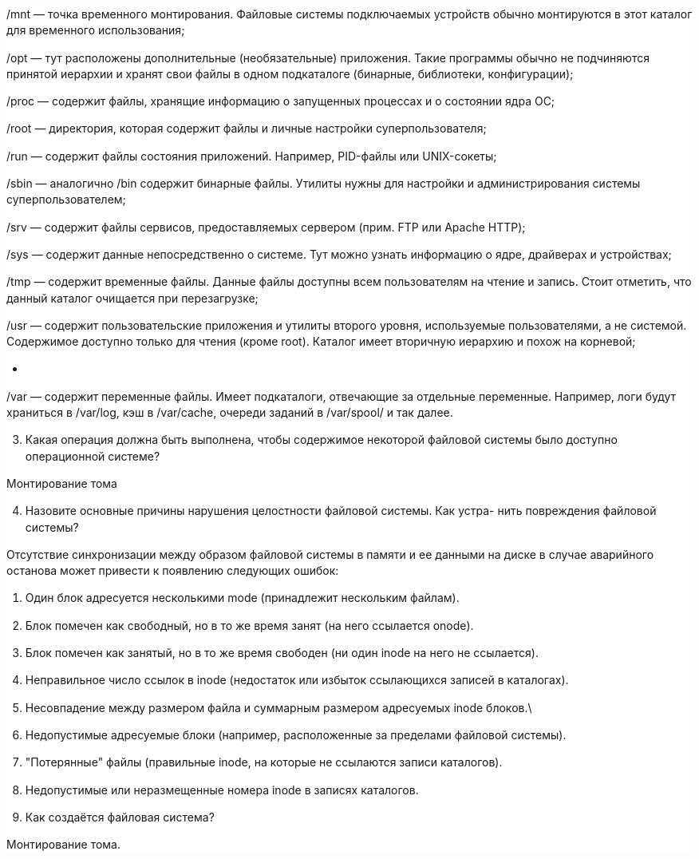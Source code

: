 /mnt — точка временного монтирования. Файловые системы подключаемых устройств обычно монтируются в этот каталог для временного использования;

/opt — тут расположены дополнительные (необязательные) приложения. Такие программы обычно не подчиняются принятой иерархии и хранят свои файлы в одном подкаталоге (бинарные, библиотеки, конфигурации);

/proc — содержит файлы, хранящие информацию о запущенных процессах и о состоянии ядра ОС;

/root — директория, которая содержит файлы и личные настройки суперпользователя;

/run — содержит файлы состояния приложений. Например, PID-файлы или UNIX-сокеты;

/sbin — аналогично /bin содержит бинарные файлы. Утилиты нужны для настройки и администрирования системы суперпользователем;

/srv — содержит файлы сервисов, предоставляемых сервером (прим. FTP или Apache HTTP);

/sys — содержит данные непосредственно о системе. Тут можно узнать информацию о ядре, драйверах и устройствах;

/tmp — содержит временные файлы. Данные файлы доступны всем пользователям на чтение и запись. Стоит отметить, что данный каталог очищается при перезагрузке;

/usr — содержит пользовательские приложения и утилиты второго уровня, используемые пользователями, а не системой. Содержимое доступно только для чтения (кроме root). Каталог имеет вторичную иерархию и похож на корневой;

+
/var — содержит переменные файлы. Имеет подкаталоги, отвечающие за отдельные переменные. Например, логи будут храниться в /var/log, кэш в /var/cache, очереди заданий в /var/spool/ и так далее.

3. Какая операция должна быть выполнена, чтобы содержимое некоторой файловой
системы было доступно операционной системе?

Монтирование тома

4. Назовите основные причины нарушения целостности файловой системы. Как устра-
нить повреждения файловой системы?

Отсутствие синхронизации между образом файловой системы в памяти и ее данными на диске в случае аварийного останова может привести к появлению следующих ошибок:

 1. Один блок адресуется несколькими mode (принадлежит нескольким файлам).

 2. Блок помечен как свободный, но в то же время занят (на него ссылается onode).

 3. Блок помечен как занятый, но в то же время свободен (ни один inode на него не ссылается).

 4. Неправильное число ссылок в inode (недостаток или избыток ссылающихся записей в каталогах).

 5. Несовпадение между размером файла и суммарным размером адресуемых inode блоков.\
 
 6. Недопустимые адресуемые блоки (например, расположенные за пределами файловой системы).

 7. "Потерянные" файлы (правильные inode, на которые не ссылаются записи каталогов).

 8. Недопустимые или неразмещенные номера inode в записях каталогов.

5. Как создаётся файловая система?

Монтирование тома.
